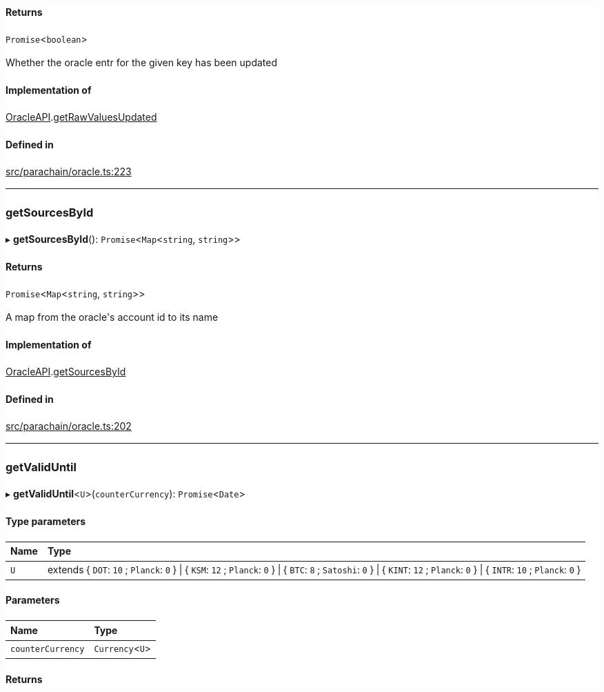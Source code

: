 #### Returns

`Promise`<`boolean`\>

Whether the oracle entr for the given key has been updated

#### Implementation of

[OracleAPI](/interfaces/OracleAPI.md).[getRawValuesUpdated](/interfaces/OracleAPI.md#getrawvaluesupdated)

#### Defined in

[src/parachain/oracle.ts:223](https://github.com/interlay/interbtc-api/blob/3128908/src/parachain/oracle.ts#L223)

___

### getSourcesById

▸ **getSourcesById**(): `Promise`<`Map`<`string`, `string`\>\>

#### Returns

`Promise`<`Map`<`string`, `string`\>\>

A map from the oracle's account id to its name

#### Implementation of

[OracleAPI](/interfaces/OracleAPI.md).[getSourcesById](/interfaces/OracleAPI.md#getsourcesbyid)

#### Defined in

[src/parachain/oracle.ts:202](https://github.com/interlay/interbtc-api/blob/3128908/src/parachain/oracle.ts#L202)

___

### getValidUntil

▸ **getValidUntil**<`U`\>(`counterCurrency`): `Promise`<`Date`\>

#### Type parameters

| Name | Type |
| :------ | :------ |
| `U` | extends { `DOT`: ``10`` ; `Planck`: ``0``  } \| { `KSM`: ``12`` ; `Planck`: ``0``  } \| { `BTC`: ``8`` ; `Satoshi`: ``0``  } \| { `KINT`: ``12`` ; `Planck`: ``0``  } \| { `INTR`: ``10`` ; `Planck`: ``0``  } |

#### Parameters

| Name | Type |
| :------ | :------ |
| `counterCurrency` | `Currency`<`U`\> |

#### Returns
